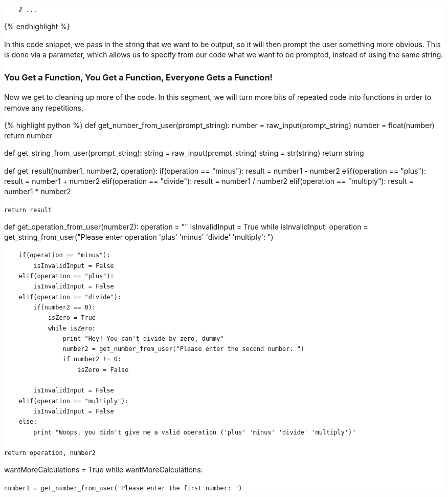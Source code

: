 		# ...
{% endhighlight %}

In this code snippet, we pass in the string that we want to be output, so it will then prompt the user something more obvious. This is done via a parameter, which allows us to specify from our code what we want to be prompted, instead of using the same string.

### You Get a Function, You Get a Function, Everyone Gets a Function!

Now we get to cleaning up more of the code. In this segment, we will turn more bits of repeated code into functions in order to remove any repetitions.

{% highlight python %}
def get_number_from_user(prompt_string):
    number = raw_input(prompt_string)
    number = float(number)
    return number

def get_string_from_user(prompt_string):
    string = raw_input(prompt_string)
    string = str(string)
    return string

def get_result(number1, number2, operation):
    if(operation == "minus"):
        result = number1 - number2
    elif(operation == "plus"):
        result = number1 + number2
    elif(operation == "divide"):
        result = number1 / number2
    elif(operation == "multiply"):
        result = number1 * number2

    return result

def get_operation_from_user(number2):
    operation = ""
    isInvalidInput = True
    while isInvalidInput:
        operation = get_string_from_user("Please enter operation 'plus' 'minus' 'divide' 'multiply': ")

        if(operation == "minus"):
            isInvalidInput = False
        elif(operation == "plus"):
            isInvalidInput = False
        elif(operation == "divide"):
            if(number2 == 0):
                isZero = True
                while isZero:
                    print "Hey! You can't divide by zero, dummy"
                    number2 = get_number_from_user("Please enter the second number: ")
                    if number2 != 0:
                        isZero = False

            isInvalidInput = False
        elif(operation == "multiply"):
            isInvalidInput = False
        else:
            print "Woops, you didn't give me a valid operation ('plus' 'minus' 'divide' 'multiply')"

    return operation, number2


wantMoreCalculations = True
while wantMoreCalculations:

    number1 = get_number_from_user("Please enter the first number: ")